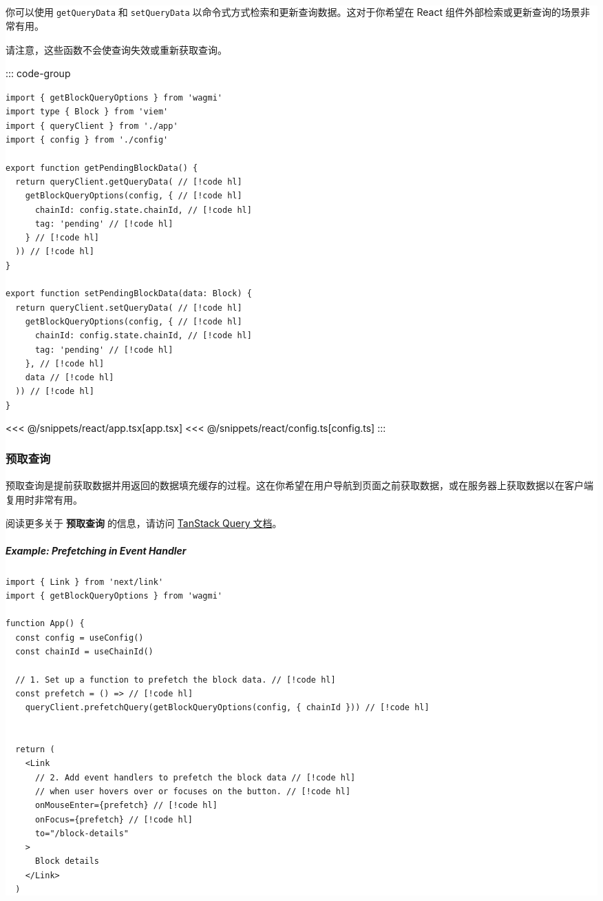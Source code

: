 你可以使用 `getQueryData` 和 `setQueryData` 以命令式方式检索和更新查询数据。这对于你希望在 React 组件外部检索或更新查询的场景非常有用。

请注意，这些函数不会使查询失效或重新获取查询。

::: code-group
```tsx [example.tsx]
import { getBlockQueryOptions } from 'wagmi'
import type { Block } from 'viem'
import { queryClient } from './app'
import { config } from './config'

export function getPendingBlockData() {
  return queryClient.getQueryData( // [!code hl]
    getBlockQueryOptions(config, { // [!code hl]
      chainId: config.state.chainId, // [!code hl]
      tag: 'pending' // [!code hl]
    } // [!code hl]
  )) // [!code hl]
}

export function setPendingBlockData(data: Block) {
  return queryClient.setQueryData( // [!code hl]
    getBlockQueryOptions(config, { // [!code hl]
      chainId: config.state.chainId, // [!code hl]
      tag: 'pending' // [!code hl]
    }, // [!code hl]
    data // [!code hl]
  )) // [!code hl]
}
```
<<< @/snippets/react/app.tsx[app.tsx]
<<< @/snippets/react/config.ts[config.ts]
:::

### 预取查询

预取查询是提前获取数据并用返回的数据填充缓存的过程。这在你希望在用户导航到页面之前获取数据，或在服务器上获取数据以在客户端复用时非常有用。

阅读更多关于 **预取查询** 的信息，请访问 [TanStack Query 文档](https://tanstack.com/query/v5/docs/react/guides/prefetching)。
##### Example: Prefetching in Event Handler

```tsx
import { Link } from 'next/link'
import { getBlockQueryOptions } from 'wagmi'

function App() {
  const config = useConfig()
  const chainId = useChainId()

  // 1. Set up a function to prefetch the block data. // [!code hl]
  const prefetch = () => // [!code hl]
    queryClient.prefetchQuery(getBlockQueryOptions(config, { chainId })) // [!code hl]
  

  return (
    <Link
      // 2. Add event handlers to prefetch the block data // [!code hl] 
      // when user hovers over or focuses on the button. // [!code hl]
      onMouseEnter={prefetch} // [!code hl]
      onFocus={prefetch} // [!code hl]
      to="/block-details"
    >
      Block details
    </Link>
  )
```